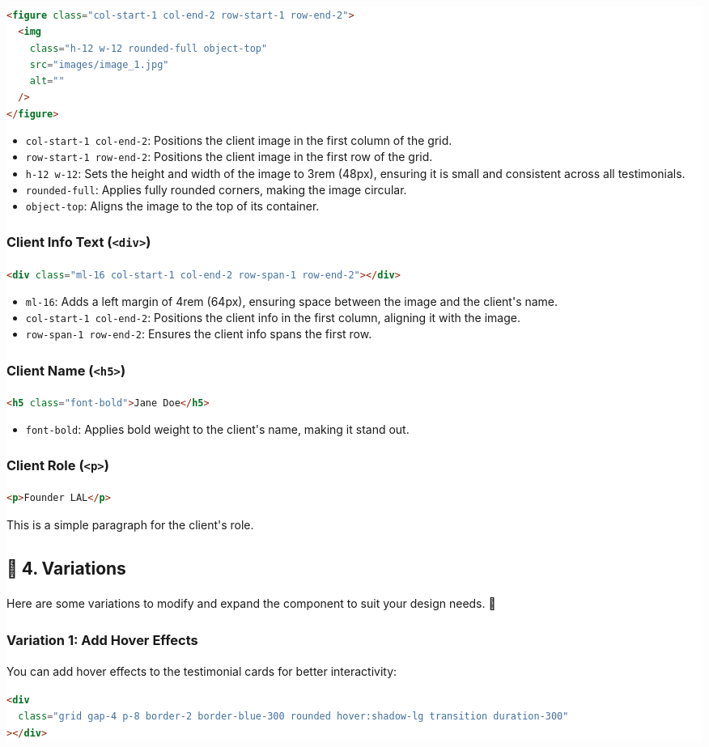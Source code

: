 ```html
<figure class="col-start-1 col-end-2 row-start-1 row-end-2">
  <img
    class="h-12 w-12 rounded-full object-top"
    src="images/image_1.jpg"
    alt=""
  />
</figure>
```

- `col-start-1 col-end-2`: Positions the client image in the first column of the grid.
- `row-start-1 row-end-2`: Positions the client image in the first row of the grid.
- `h-12 w-12`: Sets the height and width of the image to 3rem (48px), ensuring it is small and consistent across all testimonials.
- `rounded-full`: Applies fully rounded corners, making the image circular.
- `object-top`: Aligns the image to the top of its container.

### Client Info Text (`<div>`)

```html
<div class="ml-16 col-start-1 col-end-2 row-span-1 row-end-2"></div>
```

- `ml-16`: Adds a left margin of 4rem (64px), ensuring space between the image and the client's name.
- `col-start-1 col-end-2`: Positions the client info in the first column, aligning it with the image.
- `row-span-1 row-end-2`: Ensures the client info spans the first row.

### Client Name (`<h5>`)

```html
<h5 class="font-bold">Jane Doe</h5>
```

- `font-bold`: Applies bold weight to the client's name, making it stand out.

### Client Role (`<p>`)

```html
<p>Founder LAL</p>
```

This is a simple paragraph for the client's role.

## 🔄 4. Variations

Here are some variations to modify and expand the component to suit your design needs. 🎨

### Variation 1: Add Hover Effects

You can add hover effects to the testimonial cards for better interactivity:

```html
<div
  class="grid gap-4 p-8 border-2 border-blue-300 rounded hover:shadow-lg transition duration-300"
></div>
```
